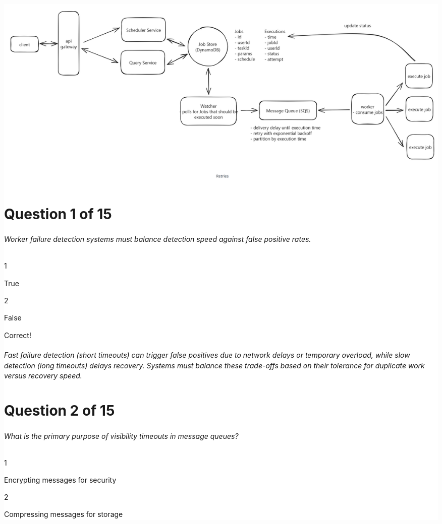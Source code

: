 ![ret](image-2.png)

# Question 1 of 15

###### Worker failure detection systems must balance detection speed against false positive rates.

1

True

2

False

Correct!

###### Fast failure detection (short timeouts) can trigger false positives due to network delays or temporary overload, while slow detection (long timeouts) delays recovery. Systems must balance these trade-offs based on their tolerance for duplicate work versus recovery speed.

# Question 2 of 15

###### What is the primary purpose of visibility timeouts in message queues?

1

Encrypting messages for security

2

Compressing messages for storage
